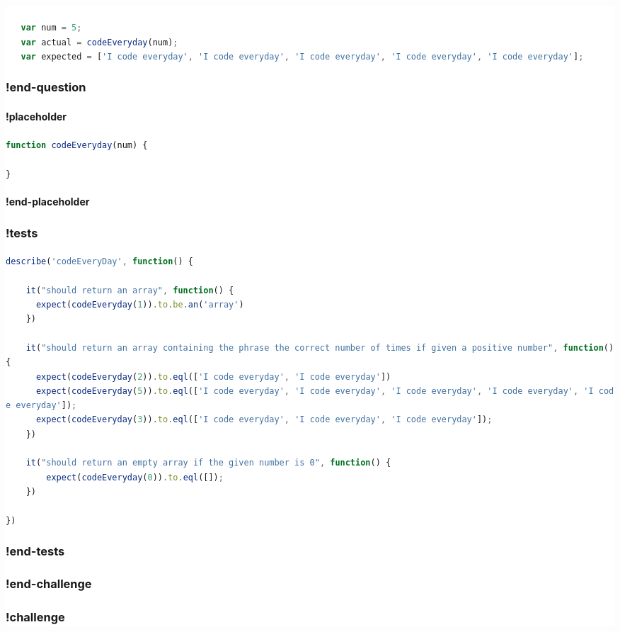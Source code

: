 
```js

   var num = 5;
   var actual = codeEveryday(num);
   var expected = ['I code everyday', 'I code everyday', 'I code everyday', 'I code everyday', 'I code everyday'];

``` 

### !end-question

#### !placeholder

```js
function codeEveryday(num) {

}
```

#### !end-placeholder


### !tests

```js
describe('codeEveryDay', function() {

    it("should return an array", function() {
      expect(codeEveryday(1)).to.be.an('array')
    })

    it("should return an array containing the phrase the correct number of times if given a positive number", function() {
      expect(codeEveryday(2)).to.eql(['I code everyday', 'I code everyday'])
      expect(codeEveryday(5)).to.eql(['I code everyday', 'I code everyday', 'I code everyday', 'I code everyday', 'I code everyday']);
      expect(codeEveryday(3)).to.eql(['I code everyday', 'I code everyday', 'I code everyday']);
    })

    it("should return an empty array if the given number is 0", function() {
        expect(codeEveryday(0)).to.eql([]);
    })
  
})
```
### !end-tests

### !end-challenge


### !challenge
